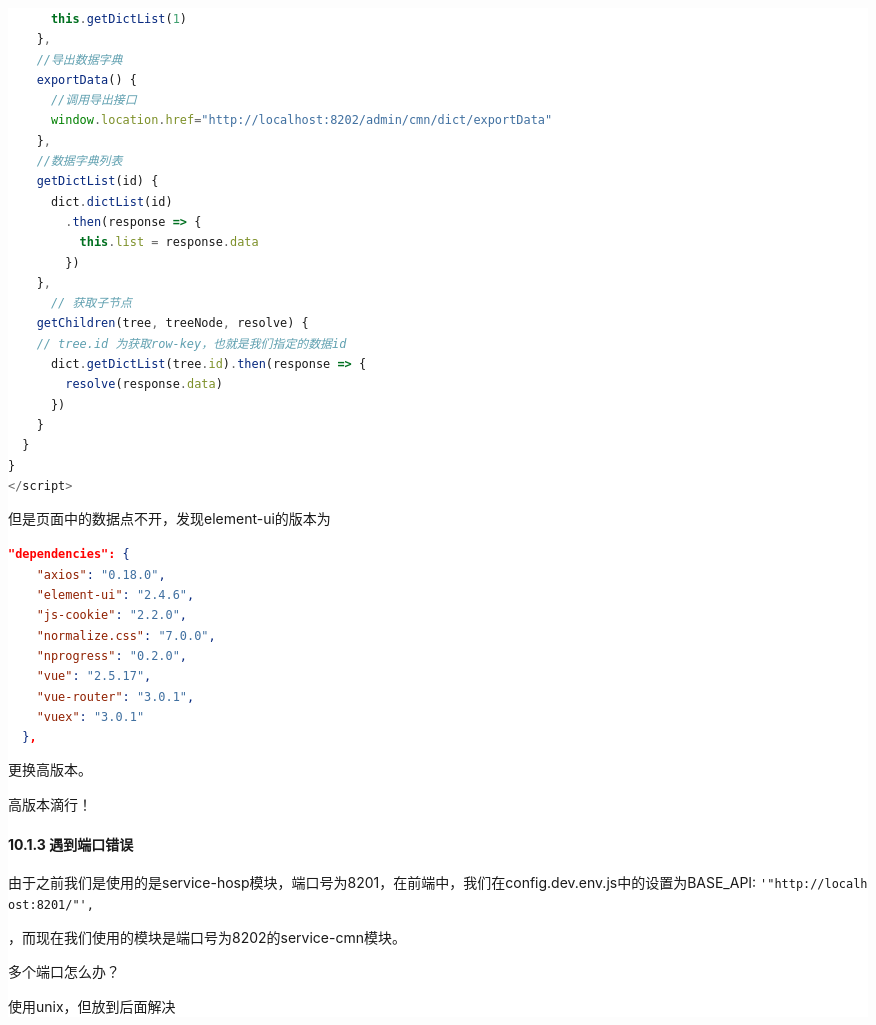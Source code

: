 ```js
      this.getDictList(1)
    },
    //导出数据字典
    exportData() {
      //调用导出接口
      window.location.href="http://localhost:8202/admin/cmn/dict/exportData"
    },
    //数据字典列表
    getDictList(id) {
      dict.dictList(id)
        .then(response => {
          this.list = response.data
        })
    },
      // 获取子节点
    getChildren(tree, treeNode, resolve) {
	// tree.id 为获取row-key，也就是我们指定的数据id
      dict.getDictList(tree.id).then(response => {
        resolve(response.data)
      })
    }
  }
}
</script>
```

但是页面中的数据点不开，发现element-ui的版本为

```json
"dependencies": {
    "axios": "0.18.0",
    "element-ui": "2.4.6",
    "js-cookie": "2.2.0",
    "normalize.css": "7.0.0",
    "nprogress": "0.2.0",
    "vue": "2.5.17",
    "vue-router": "3.0.1",
    "vuex": "3.0.1"
  },
```

更换高版本。

高版本滴行！

#### 10.1.3 遇到端口错误

由于之前我们是使用的是service-hosp模块，端口号为8201，在前端中，我们在config.dev.env.js中的设置为BASE_API: `'"http://localhost:8201/"',`

，而现在我们使用的模块是端口号为8202的service-cmn模块。

多个端口怎么办？

使用unix，但放到后面解决
